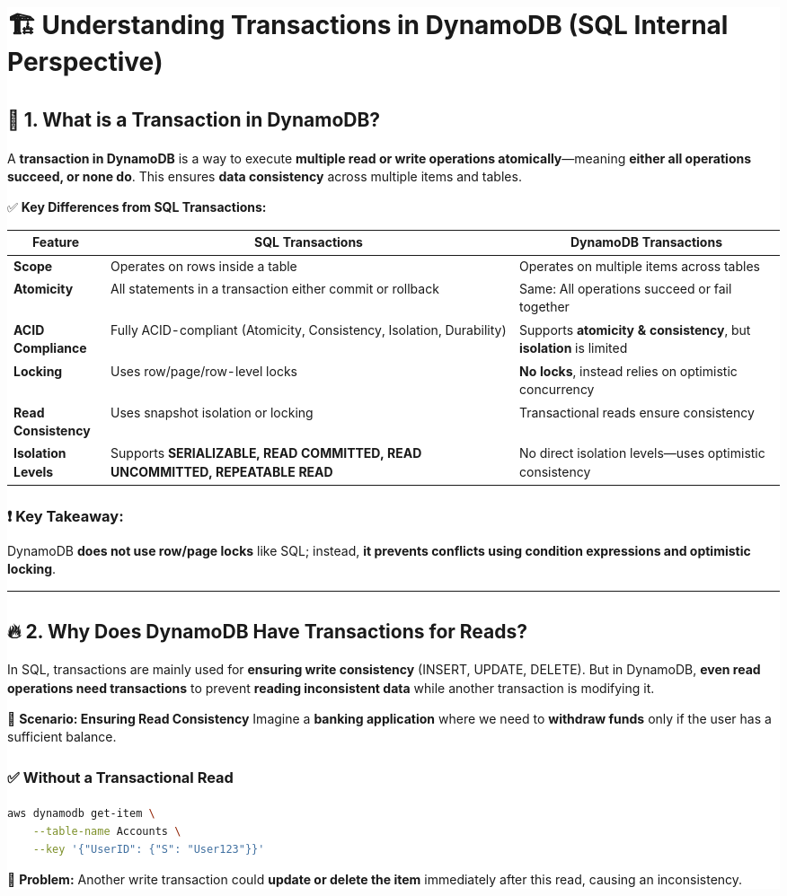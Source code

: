 # 🏗 **Understanding Transactions in DynamoDB (SQL Internal Perspective)**

## 📌 **1. What is a Transaction in DynamoDB?**

A **transaction in DynamoDB** is a way to execute **multiple read or write operations atomically**—meaning **either all operations succeed, or none do**. This ensures **data consistency** across multiple items and tables.

✅ **Key Differences from SQL Transactions:**

| **Feature**          | **SQL Transactions**                                                         | **DynamoDB Transactions**                                          |
| -------------------- | ---------------------------------------------------------------------------- | ------------------------------------------------------------------ |
| **Scope**            | Operates on rows inside a table                                              | Operates on multiple items across tables                           |
| **Atomicity**        | All statements in a transaction either commit or rollback                    | Same: All operations succeed or fail together                      |
| **ACID Compliance**  | Fully ACID-compliant (Atomicity, Consistency, Isolation, Durability)         | Supports **atomicity & consistency**, but **isolation** is limited |
| **Locking**          | Uses row/page/row-level locks                                                | **No locks**, instead relies on optimistic concurrency             |
| **Read Consistency** | Uses snapshot isolation or locking                                           | Transactional reads ensure consistency                             |
| **Isolation Levels** | Supports **SERIALIZABLE, READ COMMITTED, READ UNCOMMITTED, REPEATABLE READ** | No direct isolation levels—uses optimistic consistency             |

### ❗ **Key Takeaway:**

DynamoDB **does not use row/page locks** like SQL; instead, **it prevents conflicts using condition expressions and optimistic locking**.

---

## 🔥 **2. Why Does DynamoDB Have Transactions for Reads?**

In SQL, transactions are mainly used for **ensuring write consistency** (INSERT, UPDATE, DELETE). But in DynamoDB, **even read operations need transactions** to prevent **reading inconsistent data** while another transaction is modifying it.

📌 **Scenario: Ensuring Read Consistency**
Imagine a **banking application** where we need to **withdraw funds** only if the user has a sufficient balance.

### ✅ **Without a Transactional Read**

```sh
aws dynamodb get-item \
    --table-name Accounts \
    --key '{"UserID": {"S": "User123"}}'
```

🔹 **Problem:** Another write transaction could **update or delete the item** immediately after this read, causing an inconsistency.
